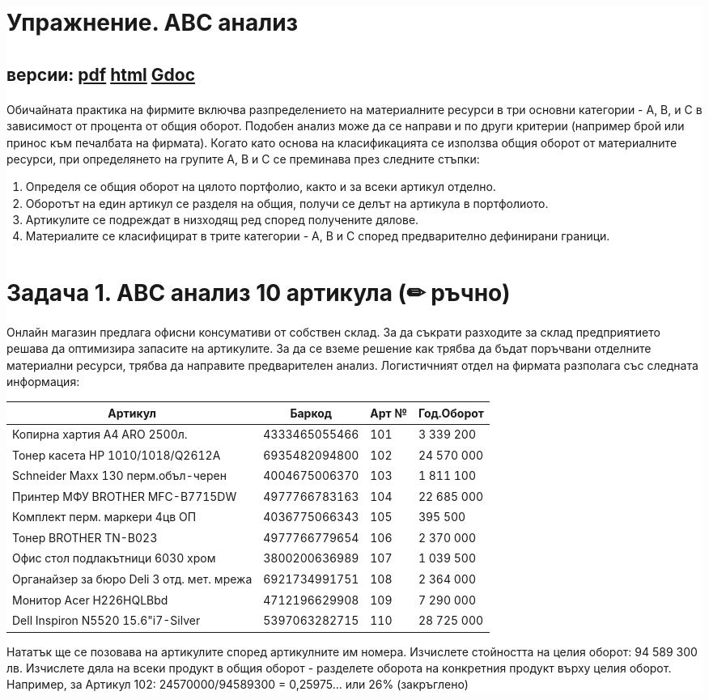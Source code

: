 # Упражнение. ABC анализ

## версии:  [pdf](https://drive.google.com/file/d/1EGs98LiLlPmOOA5XEFVp19m324hfJRbP/view?usp=sharing)  [html](https://docs.google.com/document/d/e/2PACX-1vR7No3HbUaqK63t9Kh2jL7wmw-aXi1IyFxdKLHssIDktJ3Qs69Xle3ZziTEhiPtrmuUWPuhD_NobT1B/pub)  [Gdoc](https://docs.google.com/document/d/1lCFyr1nVzuLfiR2o4rXv6WnQVM1DUaXZkfBMmz8x-mo/view)
Обичайната практика на фирмите включва разпределението на материалните ресурси в три основни категории - А, В, и С в зависимост от процента от общия оборот. Подобен анализ може да се направи и по други критерии (например брой или принос към печалбата на фирмата). Когато като основа на класификацията се използва общия оборот от материалните ресурси, при определянето на групите А, В и С се преминава през следните стъпки:
1. Определя се общия оборот на цялото портфолио, както и за всеки артикул отделно.
2. Оборотът на един артикул се разделя на общия, получи се делът на артикула в портфолиото.
3. Артикулите се подреждат в низходящ ред според получените дялове.
4. Материалите се класифицират в трите категории - А, В и С според предварително дефинирани граници.

# Задача 1. ABC анализ 10 артикула (✏ ръчно)
Онлайн магазин предлага офисни консумативи от собствен склад. За да съкрати разходите за склад предприятието решава да оптимизира запасите на артикулите. За да се вземе решение как трябва да бъдат поръчвани отделните материални ресурси, трябва да направите предварителен анализ. Логистичният отдел на фирмата разполага със следната информация:

| **Артикул** | **Баркод** | **Арт №** | **Год.Оборот** | 
| --- | --- | --- | --- |
| Копирна хартия A4 ARO 2500л. | 4333465055466 | 101 | 3 339 200 | 
| Тонер касета НР 1010/1018/Q2612A | 6935482094800 | 102 | 24 570 000 | 
| Schneider Maxx 130 перм.oбъл-черен | 4004675006370 | 103 | 1 811 100 | 
| Принтер МФУ BROTHER MFC-B7715DW | 4977766783163 | 104 | 22 685 000 | 
| Комплект перм. маркери 4цв ОП | 4036775066343 | 105 | 395 500 | 
| Тонер BROTHER TN-B023 | 4977766779654 | 106 | 2 370 000 | 
| Офис стол подлакътници 6030 хром | 3800200636989 | 107 | 1 039 500 | 
| Органайзер за бюро Deli 3 отд. мет. мрежа | 6921734991751 | 108 | 2 364 000 | 
| Монитор Acer H226HQLBbd | 4712196629908 | 109 | 7 290 000 | 
| Dell Inspiron N5520 15.6"i7-Silver | 5397063282715 | 110 | 28 725 000 | 

Нататък ще се позовава на артикулите според артикулните им номера.
Изчислете стойността на целия оборот: 94 589 300 лв.
Изчислете дяла на всеки продукт в общия оборот - разделете оборота на конкретния продукт върху целия оборот. Например, за Артикул 102:  24570000/94589300 = 0,25975... или 26% (закръглено)
